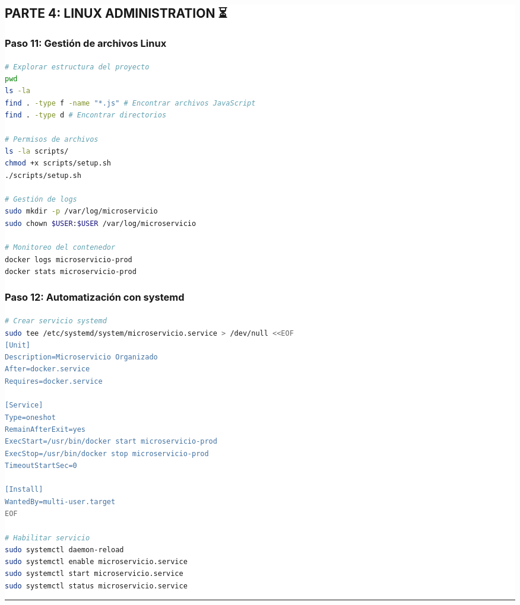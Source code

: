 
## **PARTE 4: LINUX ADMINISTRATION** ⏳

### **Paso 11: Gestión de archivos Linux**
```bash
# Explorar estructura del proyecto
pwd
ls -la
find . -type f -name "*.js" # Encontrar archivos JavaScript
find . -type d # Encontrar directorios

# Permisos de archivos
ls -la scripts/
chmod +x scripts/setup.sh
./scripts/setup.sh

# Gestión de logs
sudo mkdir -p /var/log/microservicio
sudo chown $USER:$USER /var/log/microservicio

# Monitoreo del contenedor
docker logs microservicio-prod
docker stats microservicio-prod
```

### **Paso 12: Automatización con systemd**
```bash
# Crear servicio systemd
sudo tee /etc/systemd/system/microservicio.service > /dev/null <<EOF
[Unit]
Description=Microservicio Organizado
After=docker.service
Requires=docker.service

[Service]
Type=oneshot
RemainAfterExit=yes
ExecStart=/usr/bin/docker start microservicio-prod
ExecStop=/usr/bin/docker stop microservicio-prod
TimeoutStartSec=0

[Install]
WantedBy=multi-user.target
EOF

# Habilitar servicio
sudo systemctl daemon-reload
sudo systemctl enable microservicio.service
sudo systemctl start microservicio.service
sudo systemctl status microservicio.service
```

---